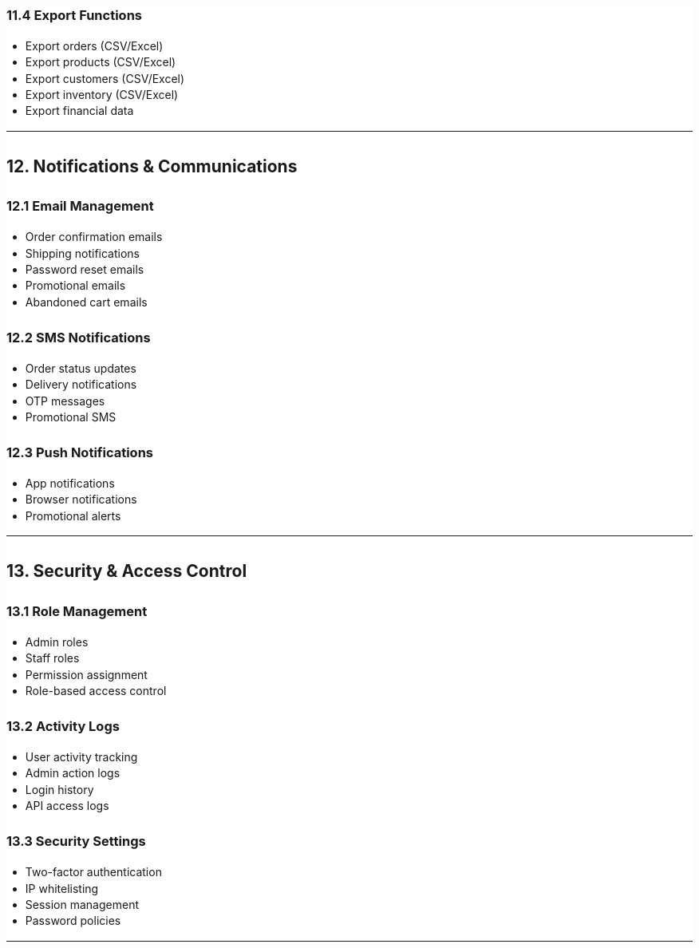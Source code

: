 ### 11.4 Export Functions
- Export orders (CSV/Excel)
- Export products (CSV/Excel)
- Export customers (CSV/Excel)
- Export inventory (CSV/Excel)
- Export financial data

---

## 12. Notifications & Communications

### 12.1 Email Management
- Order confirmation emails
- Shipping notifications
- Password reset emails
- Promotional emails
- Abandoned cart emails

### 12.2 SMS Notifications
- Order status updates
- Delivery notifications
- OTP messages
- Promotional SMS

### 12.3 Push Notifications
- App notifications
- Browser notifications
- Promotional alerts

---

## 13. Security & Access Control

### 13.1 Role Management
- Admin roles
- Staff roles
- Permission assignment
- Role-based access control

### 13.2 Activity Logs
- User activity tracking
- Admin action logs
- Login history
- API access logs

### 13.3 Security Settings
- Two-factor authentication
- IP whitelisting
- Session management
- Password policies

---